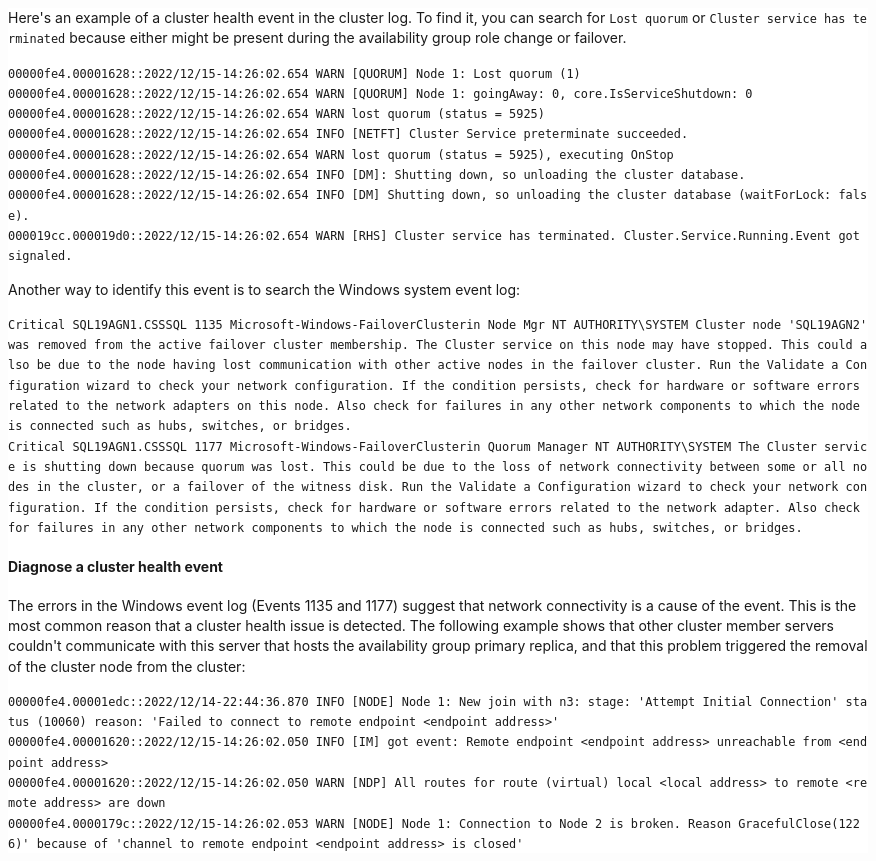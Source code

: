 
Here's an example of a cluster health event in the cluster log. To find it, you can search for `Lost quorum` or `Cluster service has terminated` because either might be present during the availability group role change or failover.

```output
00000fe4.00001628::2022/12/15-14:26:02.654 WARN [QUORUM] Node 1: Lost quorum (1)
00000fe4.00001628::2022/12/15-14:26:02.654 WARN [QUORUM] Node 1: goingAway: 0, core.IsServiceShutdown: 0
00000fe4.00001628::2022/12/15-14:26:02.654 WARN lost quorum (status = 5925)
00000fe4.00001628::2022/12/15-14:26:02.654 INFO [NETFT] Cluster Service preterminate succeeded.
00000fe4.00001628::2022/12/15-14:26:02.654 WARN lost quorum (status = 5925), executing OnStop
00000fe4.00001628::2022/12/15-14:26:02.654 INFO [DM]: Shutting down, so unloading the cluster database.
00000fe4.00001628::2022/12/15-14:26:02.654 INFO [DM] Shutting down, so unloading the cluster database (waitForLock: false).
000019cc.000019d0::2022/12/15-14:26:02.654 WARN [RHS] Cluster service has terminated. Cluster.Service.Running.Event got signaled.
```

Another way to identify this event is to search the Windows system event log:

```output
Critical SQL19AGN1.CSSSQL 1135 Microsoft-Windows-FailoverClusterin Node Mgr NT AUTHORITY\SYSTEM Cluster node 'SQL19AGN2' was removed from the active failover cluster membership. The Cluster service on this node may have stopped. This could also be due to the node having lost communication with other active nodes in the failover cluster. Run the Validate a Configuration wizard to check your network configuration. If the condition persists, check for hardware or software errors related to the network adapters on this node. Also check for failures in any other network components to which the node is connected such as hubs, switches, or bridges.
Critical SQL19AGN1.CSSSQL 1177 Microsoft-Windows-FailoverClusterin Quorum Manager NT AUTHORITY\SYSTEM The Cluster service is shutting down because quorum was lost. This could be due to the loss of network connectivity between some or all nodes in the cluster, or a failover of the witness disk. Run the Validate a Configuration wizard to check your network configuration. If the condition persists, check for hardware or software errors related to the network adapter. Also check for failures in any other network components to which the node is connected such as hubs, switches, or bridges.
```

#### Diagnose a cluster health event

The errors in the Windows event log (Events 1135 and 1177) suggest that network connectivity is a cause of the event. This is the most common reason that a cluster health issue is detected. The following example shows that other cluster member servers couldn't communicate with this server that hosts the availability group primary replica, and that this problem triggered the removal of the cluster node from the cluster:

```output
00000fe4.00001edc::2022/12/14-22:44:36.870 INFO [NODE] Node 1: New join with n3: stage: 'Attempt Initial Connection' status (10060) reason: 'Failed to connect to remote endpoint <endpoint address>'
00000fe4.00001620::2022/12/15-14:26:02.050 INFO [IM] got event: Remote endpoint <endpoint address> unreachable from <endpoint address>
00000fe4.00001620::2022/12/15-14:26:02.050 WARN [NDP] All routes for route (virtual) local <local address> to remote <remote address> are down
00000fe4.0000179c::2022/12/15-14:26:02.053 WARN [NODE] Node 1: Connection to Node 2 is broken. Reason GracefulClose(1226)' because of 'channel to remote endpoint <endpoint address> is closed'
```
